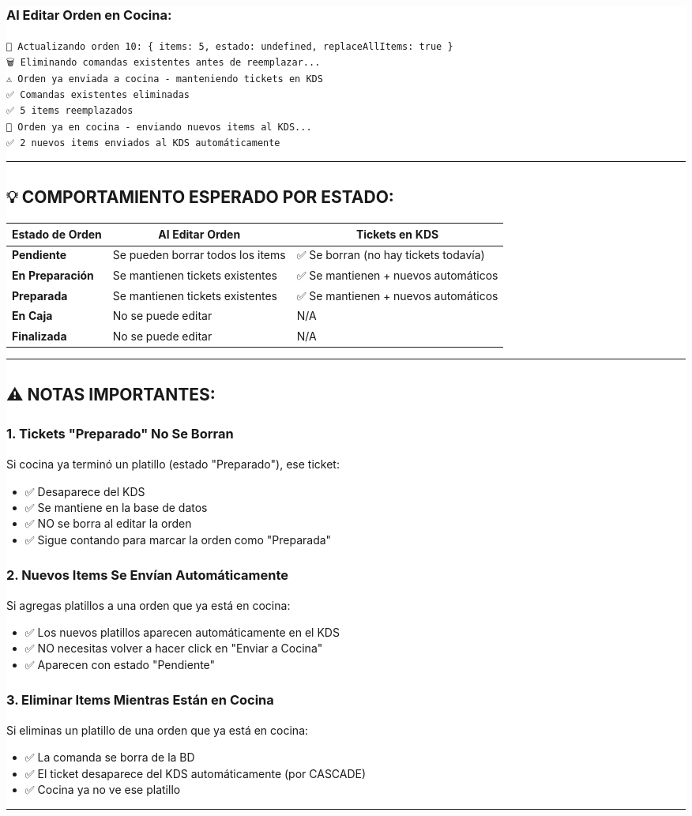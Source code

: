 ### **Al Editar Orden en Cocina:**
```
📝 Actualizando orden 10: { items: 5, estado: undefined, replaceAllItems: true }
🗑️ Eliminando comandas existentes antes de reemplazar...
⚠️ Orden ya enviada a cocina - manteniendo tickets en KDS
✅ Comandas existentes eliminadas
✅ 5 items reemplazados
🍳 Orden ya en cocina - enviando nuevos items al KDS...
✅ 2 nuevos items enviados al KDS automáticamente
```

---

## 💡 **COMPORTAMIENTO ESPERADO POR ESTADO:**

| Estado de Orden | Al Editar Orden | Tickets en KDS |
|----------------|-----------------|----------------|
| **Pendiente** | Se pueden borrar todos los items | ✅ Se borran (no hay tickets todavía) |
| **En Preparación** | Se mantienen tickets existentes | ✅ Se mantienen + nuevos automáticos |
| **Preparada** | Se mantienen tickets existentes | ✅ Se mantienen + nuevos automáticos |
| **En Caja** | No se puede editar | N/A |
| **Finalizada** | No se puede editar | N/A |

---

## ⚠️ **NOTAS IMPORTANTES:**

### **1. Tickets "Preparado" No Se Borran**
Si cocina ya terminó un platillo (estado "Preparado"), ese ticket:
- ✅ Desaparece del KDS
- ✅ Se mantiene en la base de datos
- ✅ NO se borra al editar la orden
- ✅ Sigue contando para marcar la orden como "Preparada"

### **2. Nuevos Items Se Envían Automáticamente**
Si agregas platillos a una orden que ya está en cocina:
- ✅ Los nuevos platillos aparecen automáticamente en el KDS
- ✅ NO necesitas volver a hacer click en "Enviar a Cocina"
- ✅ Aparecen con estado "Pendiente"

### **3. Eliminar Items Mientras Están en Cocina**
Si eliminas un platillo de una orden que ya está en cocina:
- ✅ La comanda se borra de la BD
- ✅ El ticket desaparece del KDS automáticamente (por CASCADE)
- ✅ Cocina ya no ve ese platillo

---
